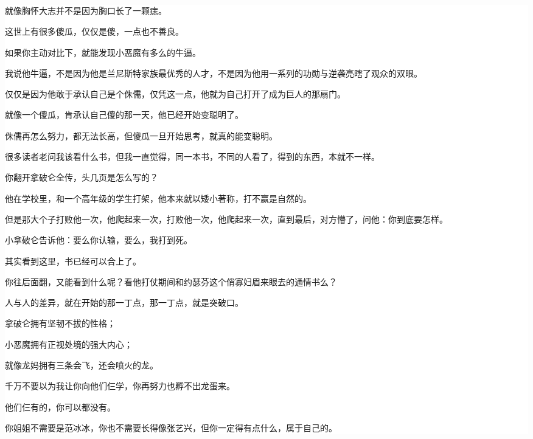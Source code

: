 
就像胸怀大志并不是因为胸口长了一颗痣。

  

这世上有很多傻瓜，仅仅是傻，一点也不善良。  

  

如果你主动对比下，就能发现小恶魔有多么的牛逼。  

  

我说他牛逼，不是因为他是兰尼斯特家族最优秀的人才，不是因为他用一系列的功勋与逆袭亮瞎了观众的双眼。

  

仅仅是因为他敢于承认自己是个侏儒，仅凭这一点，他就为自己打开了成为巨人的那扇门。

  

就像一个傻瓜，肯承认自己傻的那一天，他已经开始变聪明了。  

  

侏儒再怎么努力，都无法长高，但傻瓜一旦开始思考，就真的能变聪明。

  

很多读者老问我该看什么书，但我一直觉得，同一本书，不同的人看了，得到的东西，本就不一样。  

  

你翻开拿破仑全传，头几页是怎么写的？

  

他在学校里，和一个高年级的学生打架，他本来就以矮小著称，打不赢是自然的。  

  

但是那大个子打败他一次，他爬起来一次，打败他一次，他爬起来一次，直到最后，对方懵了，问他：你到底要怎样。  

  

小拿破仑告诉他：要么你认输，要么，我打到死。  

  

其实看到这里，书已经可以合上了。  

  

你往后面翻，又能看到什么呢？看他打仗期间和约瑟芬这个俏寡妇眉来眼去的通情书么？

  

人与人的差异，就在开始的那一丁点，那一丁点，就是突破口。  

  

拿破仑拥有坚韧不拔的性格；

小恶魔拥有正视处境的强大内心；  

就像龙妈拥有三条会飞，还会喷火的龙。

  

千万不要以为我让你向他们仨学，你再努力也孵不出龙蛋来。

  

他们仨有的，你可以都没有。  

  

你姐姐不需要是范冰冰，你也不需要长得像张艺兴，但你一定得有点什么，属于自己的。

